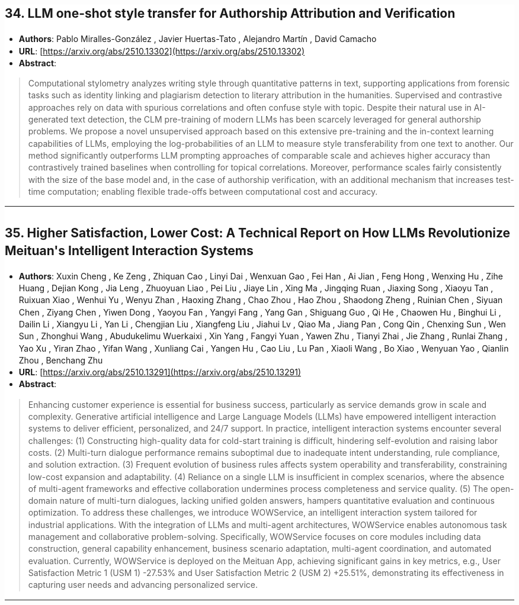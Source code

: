 
## 34. LLM one-shot style transfer for Authorship Attribution and Verification
- **Authors**: Pablo Miralles-González , Javier Huertas-Tato , Alejandro Martín , David Camacho
- **URL**: [https://arxiv.org/abs/2510.13302](https://arxiv.org/abs/2510.13302)
- **Abstract**:
> Computational stylometry analyzes writing style through quantitative patterns in text, supporting applications from forensic tasks such as identity linking and plagiarism detection to literary attribution in the humanities. Supervised and contrastive approaches rely on data with spurious correlations and often confuse style with topic. Despite their natural use in AI-generated text detection, the CLM pre-training of modern LLMs has been scarcely leveraged for general authorship problems. We propose a novel unsupervised approach based on this extensive pre-training and the in-context learning capabilities of LLMs, employing the log-probabilities of an LLM to measure style transferability from one text to another. Our method significantly outperforms LLM prompting approaches of comparable scale and achieves higher accuracy than contrastively trained baselines when controlling for topical correlations. Moreover, performance scales fairly consistently with the size of the base model and, in the case of authorship verification, with an additional mechanism that increases test-time computation; enabling flexible trade-offs between computational cost and accuracy.

---

## 35. Higher Satisfaction, Lower Cost: A Technical Report on How LLMs Revolutionize Meituan's Intelligent Interaction Systems
- **Authors**: Xuxin Cheng , Ke Zeng , Zhiquan Cao , Linyi Dai , Wenxuan Gao , Fei Han , Ai Jian , Feng Hong , Wenxing Hu , Zihe Huang , Dejian Kong , Jia Leng , Zhuoyuan Liao , Pei Liu , Jiaye Lin , Xing Ma , Jingqing Ruan , Jiaxing Song , Xiaoyu Tan , Ruixuan Xiao , Wenhui Yu , Wenyu Zhan , Haoxing Zhang , Chao Zhou , Hao Zhou , Shaodong Zheng , Ruinian Chen , Siyuan Chen , Ziyang Chen , Yiwen Dong , Yaoyou Fan , Yangyi Fang , Yang Gan , Shiguang Guo , Qi He , Chaowen Hu , Binghui Li , Dailin Li , Xiangyu Li , Yan Li , Chengjian Liu , Xiangfeng Liu , Jiahui Lv , Qiao Ma , Jiang Pan , Cong Qin , Chenxing Sun , Wen Sun , Zhonghui Wang , Abudukelimu Wuerkaixi , Xin Yang , Fangyi Yuan , Yawen Zhu , Tianyi Zhai , Jie Zhang , Runlai Zhang , Yao Xu , Yiran Zhao , Yifan Wang , Xunliang Cai , Yangen Hu , Cao Liu , Lu Pan , Xiaoli Wang , Bo Xiao , Wenyuan Yao , Qianlin Zhou , Benchang Zhu
- **URL**: [https://arxiv.org/abs/2510.13291](https://arxiv.org/abs/2510.13291)
- **Abstract**:
> Enhancing customer experience is essential for business success, particularly as service demands grow in scale and complexity. Generative artificial intelligence and Large Language Models (LLMs) have empowered intelligent interaction systems to deliver efficient, personalized, and 24/7 support. In practice, intelligent interaction systems encounter several challenges: (1) Constructing high-quality data for cold-start training is difficult, hindering self-evolution and raising labor costs. (2) Multi-turn dialogue performance remains suboptimal due to inadequate intent understanding, rule compliance, and solution extraction. (3) Frequent evolution of business rules affects system operability and transferability, constraining low-cost expansion and adaptability. (4) Reliance on a single LLM is insufficient in complex scenarios, where the absence of multi-agent frameworks and effective collaboration undermines process completeness and service quality. (5) The open-domain nature of multi-turn dialogues, lacking unified golden answers, hampers quantitative evaluation and continuous optimization. To address these challenges, we introduce WOWService, an intelligent interaction system tailored for industrial applications. With the integration of LLMs and multi-agent architectures, WOWService enables autonomous task management and collaborative problem-solving. Specifically, WOWService focuses on core modules including data construction, general capability enhancement, business scenario adaptation, multi-agent coordination, and automated evaluation. Currently, WOWService is deployed on the Meituan App, achieving significant gains in key metrics, e.g., User Satisfaction Metric 1 (USM 1) -27.53% and User Satisfaction Metric 2 (USM 2) +25.51%, demonstrating its effectiveness in capturing user needs and advancing personalized service.

---
